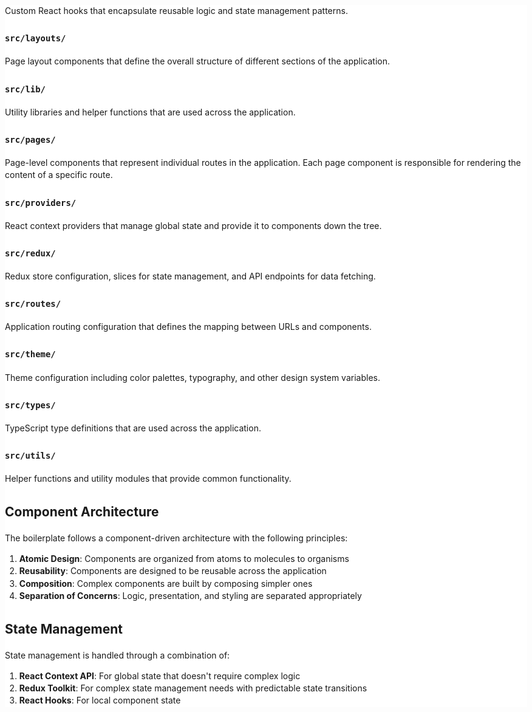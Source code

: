 Custom React hooks that encapsulate reusable logic and state management patterns.

### `src/layouts/`

Page layout components that define the overall structure of different sections of the application.

### `src/lib/`

Utility libraries and helper functions that are used across the application.

### `src/pages/`

Page-level components that represent individual routes in the application. Each page component is responsible for rendering the content of a specific route.

### `src/providers/`

React context providers that manage global state and provide it to components down the tree.

### `src/redux/`

Redux store configuration, slices for state management, and API endpoints for data fetching.

### `src/routes/`

Application routing configuration that defines the mapping between URLs and components.

### `src/theme/`

Theme configuration including color palettes, typography, and other design system variables.

### `src/types/`

TypeScript type definitions that are used across the application.

### `src/utils/`

Helper functions and utility modules that provide common functionality.

## Component Architecture

The boilerplate follows a component-driven architecture with the following principles:

1. **Atomic Design**: Components are organized from atoms to molecules to organisms
2. **Reusability**: Components are designed to be reusable across the application
3. **Composition**: Complex components are built by composing simpler ones
4. **Separation of Concerns**: Logic, presentation, and styling are separated appropriately

## State Management

State management is handled through a combination of:

1. **React Context API**: For global state that doesn't require complex logic
2. **Redux Toolkit**: For complex state management needs with predictable state transitions
3. **React Hooks**: For local component state
